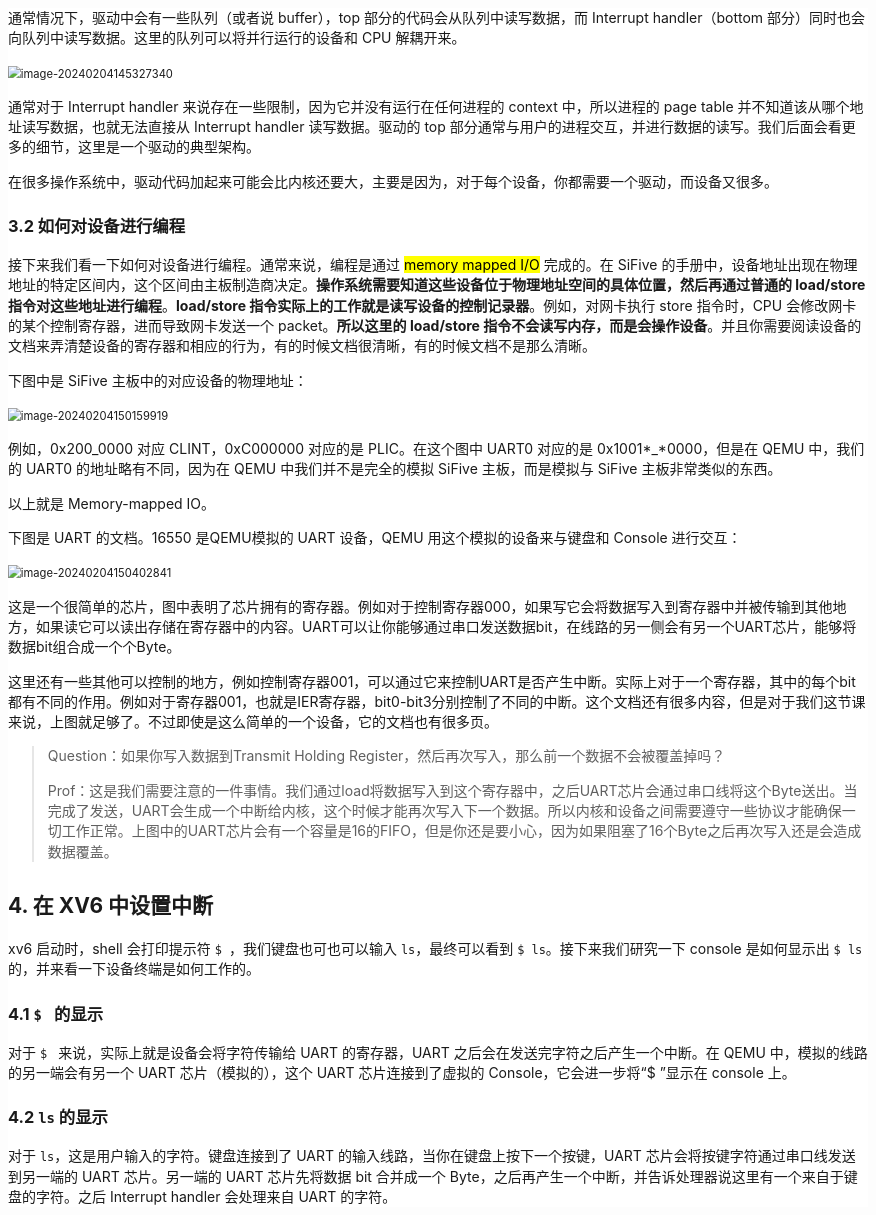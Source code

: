 通常情况下，驱动中会有一些队列（或者说 buffer），top 部分的代码会从队列中读写数据，而 Interrupt handler（bottom 部分）同时也会向队列中读写数据。这里的队列可以将并行运行的设备和 CPU 解耦开来。

<img src="https://notebook-img-1304596351.cos.ap-beijing.myqcloud.com/img/image-20240204145327340.png" alt="image-20240204145327340" style="zoom:80%;" />

通常对于 Interrupt handler 来说存在一些限制，因为它并没有运行在任何进程的 context 中，所以进程的 page table 并不知道该从哪个地址读写数据，也就无法直接从 Interrupt handler 读写数据。驱动的 top 部分通常与用户的进程交互，并进行数据的读写。我们后面会看更多的细节，这里是一个驱动的典型架构。

在很多操作系统中，驱动代码加起来可能会比内核还要大，主要是因为，对于每个设备，你都需要一个驱动，而设备又很多。

### 3.2 如何对设备进行编程

接下来我们看一下如何对设备进行编程。通常来说，编程是通过 <mark>memory mapped I/O</mark> 完成的。在 SiFive 的手册中，设备地址出现在物理地址的特定区间内，这个区间由主板制造商决定。**操作系统需要知道这些设备位于物理地址空间的具体位置，然后再通过普通的 load/store 指令对这些地址进行编程**。**load/store 指令实际上的工作就是读写设备的控制记录器**。例如，对网卡执行 store 指令时，CPU 会修改网卡的某个控制寄存器，进而导致网卡发送一个 packet。**所以这里的 load/store 指令不会读写内存，而是会操作设备**。并且你需要阅读设备的文档来弄清楚设备的寄存器和相应的行为，有的时候文档很清晰，有的时候文档不是那么清晰。

下图中是 SiFive 主板中的对应设备的物理地址：

<img src="https://notebook-img-1304596351.cos.ap-beijing.myqcloud.com/img/image-20240204150159919.png" alt="image-20240204150159919" style="zoom:80%;" />

例如，0x200_0000 对应 CLINT，0xC000000 对应的是 PLIC。在这个图中 UART0 对应的是 0x1001*_*0000，但是在 QEMU 中，我们的 UART0 的地址略有不同，因为在 QEMU 中我们并不是完全的模拟 SiFive 主板，而是模拟与 SiFive 主板非常类似的东西。

以上就是 Memory-mapped IO。

下图是 UART 的文档。16550 是QEMU模拟的 UART 设备，QEMU 用这个模拟的设备来与键盘和 Console 进行交互：

<img src="https://notebook-img-1304596351.cos.ap-beijing.myqcloud.com/img/image-20240204150402841.png" alt="image-20240204150402841" style="zoom:80%;" />

这是一个很简单的芯片，图中表明了芯片拥有的寄存器。例如对于控制寄存器000，如果写它会将数据写入到寄存器中并被传输到其他地方，如果读它可以读出存储在寄存器中的内容。UART可以让你能够通过串口发送数据bit，在线路的另一侧会有另一个UART芯片，能够将数据bit组合成一个个Byte。

这里还有一些其他可以控制的地方，例如控制寄存器001，可以通过它来控制UART是否产生中断。实际上对于一个寄存器，其中的每个bit都有不同的作用。例如对于寄存器001，也就是IER寄存器，bit0-bit3分别控制了不同的中断。这个文档还有很多内容，但是对于我们这节课来说，上图就足够了。不过即使是这么简单的一个设备，它的文档也有很多页。

> Question：如果你写入数据到Transmit Holding Register，然后再次写入，那么前一个数据不会被覆盖掉吗？
>
> Prof：这是我们需要注意的一件事情。我们通过load将数据写入到这个寄存器中，之后UART芯片会通过串口线将这个Byte送出。当完成了发送，UART会生成一个中断给内核，这个时候才能再次写入下一个数据。所以内核和设备之间需要遵守一些协议才能确保一切工作正常。上图中的UART芯片会有一个容量是16的FIFO，但是你还是要小心，因为如果阻塞了16个Byte之后再次写入还是会造成数据覆盖。

## 4. 在 XV6 中设置中断

xv6 启动时，shell 会打印提示符 `$ `，我们键盘也可也可以输入 `ls`，最终可以看到 `$ ls`。接下来我们研究一下 console 是如何显示出 `$ ls` 的，并来看一下设备终端是如何工作的。

### 4.1 `$ ` 的显示

对于 `$ ` 来说，实际上就是设备会将字符传输给 UART 的寄存器，UART 之后会在发送完字符之后产生一个中断。在 QEMU 中，模拟的线路的另一端会有另一个 UART 芯片（模拟的），这个 UART 芯片连接到了虚拟的 Console，它会进一步将“$ ”显示在 console 上。

 ###  4.2 `ls` 的显示

对于 `ls`，这是用户输入的字符。键盘连接到了 UART 的输入线路，当你在键盘上按下一个按键，UART 芯片会将按键字符通过串口线发送到另一端的 UART 芯片。另一端的 UART 芯片先将数据 bit 合并成一个 Byte，之后再产生一个中断，并告诉处理器说这里有一个来自于键盘的字符。之后 Interrupt handler 会处理来自 UART 的字符。
